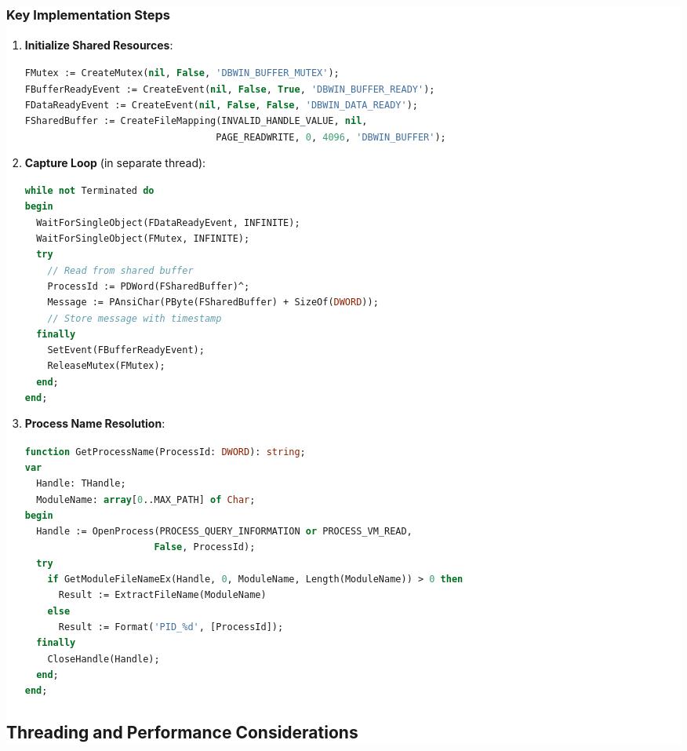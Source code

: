```pascal
```

### Key Implementation Steps

1. **Initialize Shared Resources**:
   ```pascal
   FMutex := CreateMutex(nil, False, 'DBWIN_BUFFER_MUTEX');
   FBufferReadyEvent := CreateEvent(nil, False, True, 'DBWIN_BUFFER_READY');
   FDataReadyEvent := CreateEvent(nil, False, False, 'DBWIN_DATA_READY');
   FSharedBuffer := CreateFileMapping(INVALID_HANDLE_VALUE, nil, 
                                     PAGE_READWRITE, 0, 4096, 'DBWIN_BUFFER');
   ```

2. **Capture Loop** (in separate thread):
   ```pascal
   while not Terminated do
   begin
     WaitForSingleObject(FDataReadyEvent, INFINITE);
     WaitForSingleObject(FMutex, INFINITE);
     try
       // Read from shared buffer
       ProcessId := PDWord(FSharedBuffer)^;
       Message := PAnsiChar(PByte(FSharedBuffer) + SizeOf(DWORD));
       // Store message with timestamp
     finally
       SetEvent(FBufferReadyEvent);
       ReleaseMutex(FMutex);
     end;
   end;
   ```

3. **Process Name Resolution**:
   ```pascal
   function GetProcessName(ProcessId: DWORD): string;
   var
     Handle: THandle;
     ModuleName: array[0..MAX_PATH] of Char;
   begin
     Handle := OpenProcess(PROCESS_QUERY_INFORMATION or PROCESS_VM_READ, 
                          False, ProcessId);
     try
       if GetModuleFileNameEx(Handle, 0, ModuleName, Length(ModuleName)) > 0 then
         Result := ExtractFileName(ModuleName)
       else
         Result := Format('PID_%d', [ProcessId]);
     finally
       CloseHandle(Handle);
     end;
   end;
   ```

## Threading and Performance Considerations
